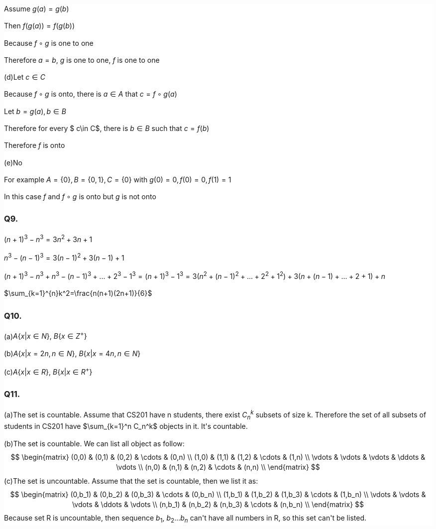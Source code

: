 Assume $g(a)=g(b)$

Then $f(g(a))=f(g(b))$

Because $f\circ g$ is one to one 

Therefore $a=b$, $g$ is one to one, $f$ is one to one

(d)Let $c\in C$

Because $f\circ g$ is onto, there is $a \in A$ that $c=f\circ g(a)$ 

Let $b=g(a), b\in B$

Therefore for every $ c\in C$, there is $b \in B$ such that $c=f(b)$

Therefore $f$ is onto

(e)No

For example $A=\{0\}, B=\{0,1\}, C=\{0\}$ with $g(0)=0,f(0)=0,f(1)=1$

In this case $f$ and $f\circ g$ is onto but $g$ is not onto

### Q9.

$(n+1)^3-n^3=3n^2+3n+1$

$n^3-(n-1)^3=3(n-1)^2+3(n-1)+1$

$(n+1)^3-n^3+n^3-(n-1)^3+...+2^3-1^3=(n+1)^3-1^3=3(n^2+(n-1)^2+...+2^2+1^2)+3(n+(n-1)+...+2+1)+n$

$\sum_{k=1}^{n}k^2=\frac{n(n+1)(2n+1)}{6}$

### Q10.

(a)$A\{x|x\in N\},\ B\{x \in Z^+\}$

(b)$A\{x|x=2n, n \in N\},\ B\{x|x=4n,n\in N\}$

(c)$A\{x|x\in R\},\ B\{x|x\in R^+\}$

### Q11.

(a)The set is countable. Assume that CS201 have n students, there exist $C^k_n$ subsets of size k. Therefore the set of all subsets of students in CS201 have $\sum_{k=1}^n C_n^k$ objects in it. It's countable.

(b)The set is countable. We can list all object as follow:
$$
\begin{matrix}
    (0,0) & (0,1) & (0,2) & \cdots & (0,n) \\
    (1,0) & (1,1) & (1,2) & \cdots & (1,n) \\
    \vdots & \vdots & \vdots & \ddots & \vdots \\
    (n,0) & (n,1) & (n,2) & \cdots & (n,n) \\
\end{matrix}
$$
(c)The set is uncountable. Assume that the set is countable, then we list it as: 
$$
\begin{matrix}
    (0,b_1) & (0,b_2) & (0,b_3) & \cdots & (0,b_n) \\
    (1,b_1) & (1,b_2) & (1,b_3) & \cdots & (1,b_n) \\
    \vdots & \vdots & \vdots & \ddots & \vdots \\
    (n,b_1) & (n,b_2) & (n,b_3) & \cdots & (n,b_n) \\
\end{matrix}
$$
Because set R is uncountable, then sequence  $b_1,\ b_2...b_n$ can't have all numbers in R, so this set can't be listed.
